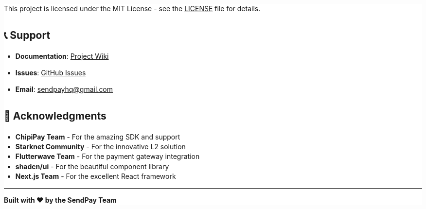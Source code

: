This project is licensed under the MIT License - see the [LICENSE](LICENSE) file for details.

## 📞 Support

- **Documentation**: [Project Wiki](link-to-wiki)
- **Issues**: [GitHub Issues](link-to-issues)

- **Email**: sendpayhq@gmail.com

## 🙏 Acknowledgments

- **ChipiPay Team** - For the amazing SDK and support
- **Starknet Community** - For the innovative L2 solution
- **Flutterwave Team** - For the payment gateway integration
- **shadcn/ui** - For the beautiful component library
- **Next.js Team** - For the excellent React framework

---

**Built with ❤️ by the SendPay Team**